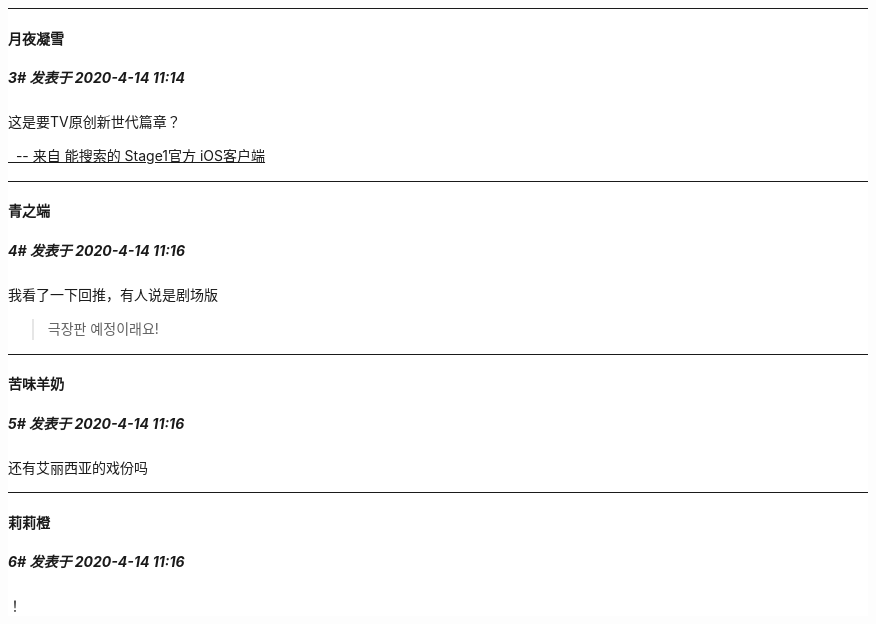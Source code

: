





*****

####  月夜凝雪  
##### 3#       发表于 2020-4-14 11:14




这是要TV原创新世代篇章？

[  -- 来自 能搜索的 Stage1官方 iOS客户端](https://itunes.apple.com/fi/app/saraba1st/id1221237470?mt=8)







*****

####  青之端  
##### 4#       发表于 2020-4-14 11:16




我看了一下回推，有人说是剧场版 <blockquote>극장판 예정이래요!</blockquote>







*****

####  苦味羊奶  
##### 5#       发表于 2020-4-14 11:16




还有艾丽西亚的戏份吗







*****

####  莉莉橙  
##### 6#       发表于 2020-4-14 11:16




！






